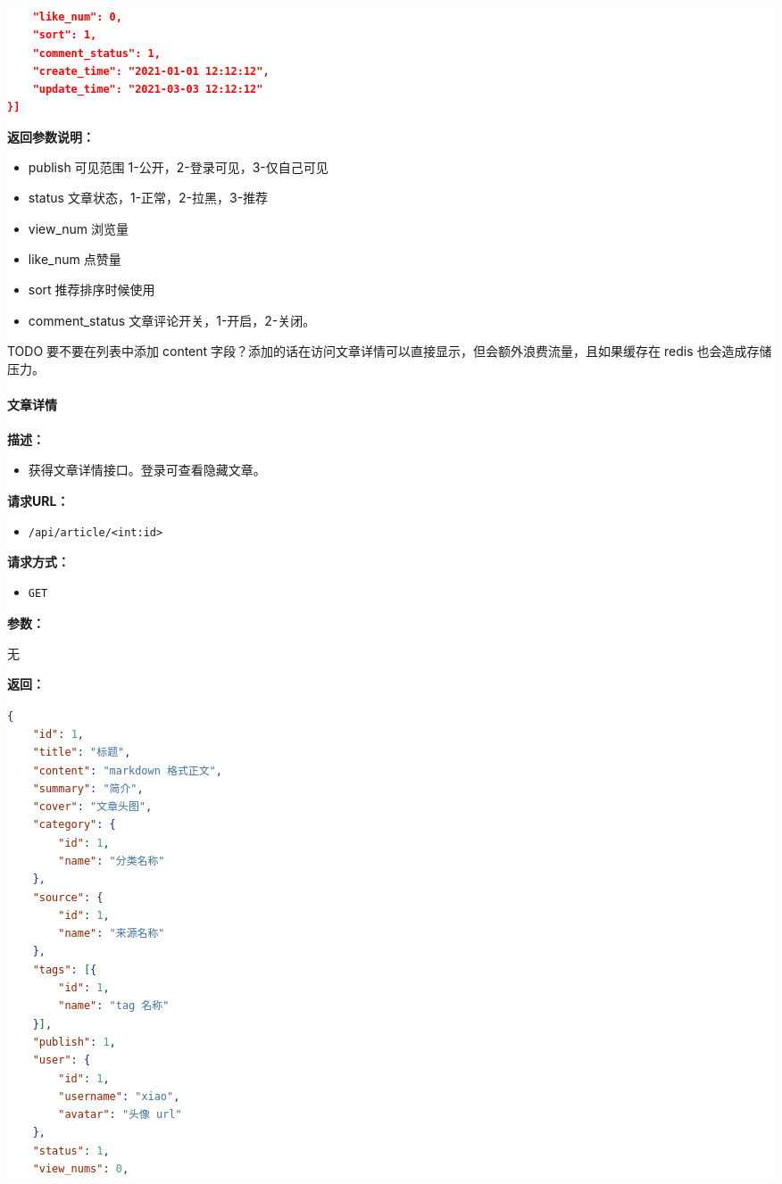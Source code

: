 ```json
    "like_num": 0,
    "sort": 1,
    "comment_status": 1,
    "create_time": "2021-01-01 12:12:12",
    "update_time": "2021-03-03 12:12:12"
}]
```

**返回参数说明：**

*   publish 可见范围 1-公开，2-登录可见，3-仅自己可见

*   status 文章状态，1-正常，2-拉黑，3-推荐

*   view\_num 浏览量

*   like\_num 点赞量

*   sort 推荐排序时候使用

*   comment\_status 文章评论开关，1-开启，2-关闭。

TODO 要不要在列表中添加 content 字段？添加的话在访问文章详情可以直接显示，但会额外浪费流量，且如果缓存在 redis 也会造成存储压力。

#### 文章详情

**描述：**

*   获得文章详情接口。登录可查看隐藏文章。

**请求URL：**

*   `/api/article/<int:id>`

**请求方式：**

*   `GET`

**参数：**

无

**返回：**

```json
{
    "id": 1,
    "title": "标题",
    "content": "markdown 格式正文",
    "summary": "简介",
    "cover": "文章头图",
    "category": {
        "id": 1,
        "name": "分类名称"
    },
    "source": {
        "id": 1,
        "name": "来源名称"
    },
    "tags": [{
        "id": 1,
        "name": "tag 名称"
    }],
    "publish": 1,
    "user": {
        "id": 1,
        "username": "xiao",
        "avatar": "头像 url"
    },
    "status": 1,
    "view_nums": 0,
```